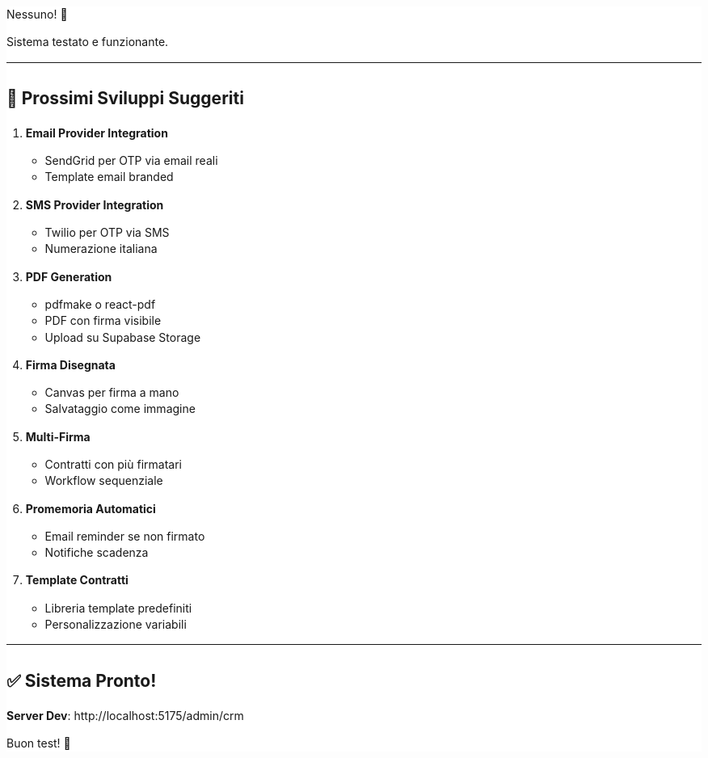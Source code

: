 Nessuno! 🎉

Sistema testato e funzionante.

---

## 🚀 Prossimi Sviluppi Suggeriti

1. **Email Provider Integration**
   - SendGrid per OTP via email reali
   - Template email branded

2. **SMS Provider Integration**
   - Twilio per OTP via SMS
   - Numerazione italiana

3. **PDF Generation**
   - pdfmake o react-pdf
   - PDF con firma visibile
   - Upload su Supabase Storage

4. **Firma Disegnata**
   - Canvas per firma a mano
   - Salvataggio come immagine

5. **Multi-Firma**
   - Contratti con più firmatari
   - Workflow sequenziale

6. **Promemoria Automatici**
   - Email reminder se non firmato
   - Notifiche scadenza

7. **Template Contratti**
   - Libreria template predefiniti
   - Personalizzazione variabili

---

## ✅ Sistema Pronto!

**Server Dev**: http://localhost:5175/admin/crm

Buon test! 🎉

